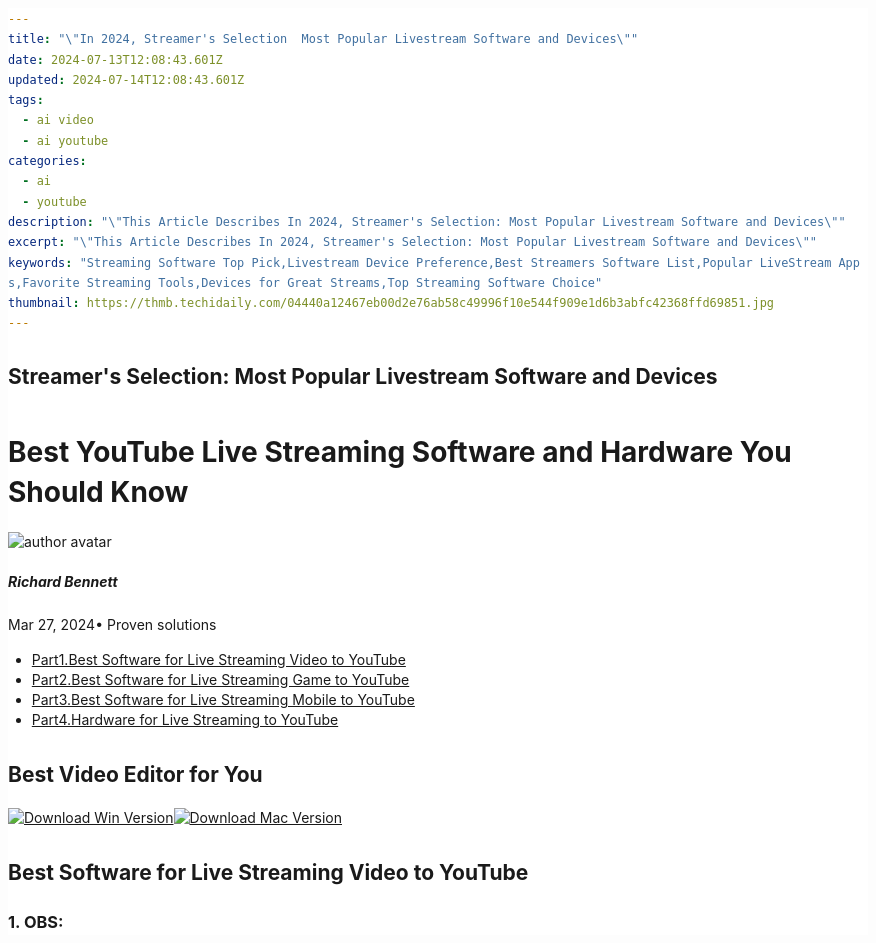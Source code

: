 ```yaml
---
title: "\"In 2024, Streamer's Selection  Most Popular Livestream Software and Devices\""
date: 2024-07-13T12:08:43.601Z
updated: 2024-07-14T12:08:43.601Z
tags:
  - ai video
  - ai youtube
categories:
  - ai
  - youtube
description: "\"This Article Describes In 2024, Streamer's Selection: Most Popular Livestream Software and Devices\""
excerpt: "\"This Article Describes In 2024, Streamer's Selection: Most Popular Livestream Software and Devices\""
keywords: "Streaming Software Top Pick,Livestream Device Preference,Best Streamers Software List,Popular LiveStream Apps,Favorite Streaming Tools,Devices for Great Streams,Top Streaming Software Choice"
thumbnail: https://thmb.techidaily.com/04440a12467eb00d2e76ab58c49996f10e544f909e1d6b3abfc42368ffd69851.jpg
---
```


## Streamer's Selection: Most Popular Livestream Software and Devices

# Best YouTube Live Streaming Software and Hardware You Should Know

![author avatar](https://images.wondershare.com/filmora/article-images/richard-bennett.jpg)

##### Richard Bennett

 Mar 27, 2024• Proven solutions

* [Part1.Best Software for Live Streaming Video to YouTube](#part1)
* [Part2.Best Software for Live Streaming Game to YouTube](#part2)
* [Part3.Best Software for Live Streaming Mobile to YouTube](#part3)
* [Part4.Hardware for Live Streaming to YouTube](#part4)

## Best Video Editor for You

[![Download Win Version](https://images.wondershare.com/filmora/guide/download-btn-win.jpg)](https://tools.techidaily.com/wondershare/filmora/download/)[![Download Mac Version](https://images.wondershare.com/filmora/guide/download-btn-mac.jpg)](https://tools.techidaily.com/wondershare/filmora/download/)

## Best Software for Live Streaming Video to YouTube

### 1. OBS:
